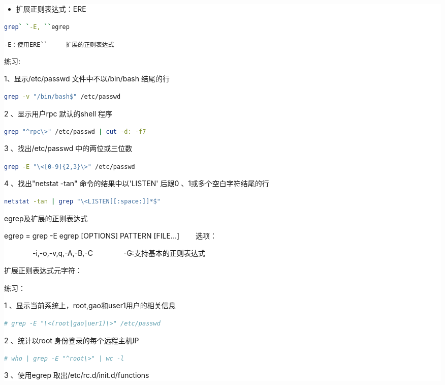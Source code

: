 - 扩展正则表达式：ERE 

```bash
grep` `-E, ``egrep
```

```
-E：使用ERE``　　　扩展的正则表达式　　
```

 练习:

1、显示/etc/passwd 文件中不以/bin/bash 结尾的行

```bash
grep -v "/bin/bash$" /etc/passwd
```

2 、显示用户rpc 默认的shell 程序

```bash
grep "^rpc\>" /etc/passwd | cut -d: -f7
```

3 、找出/etc/passwd 中的两位或三位数

```bash
grep -E "\<[0-9]{2,3}\>" /etc/passwd
```

4 、找出"netstat -tan" 命令的结果中以'LISTEN' 后跟0 、1或多个空白字符结尾的行

```bash
netstat -tan | grep "\<LISTEN[[:space:]]*$"
```

 

 egrep及扩展的正则表达式

egrep = grep -E
egrep [OPTIONS] PATTERN [FILE...]
　　选项：

　　　　-i,-o,-v,q,-A,-B,-C
　　　　-G:支持基本的正则表达式

 扩展正则表达式元字符：

 练习：

1 、显示当前系统上，root,gao和user1用户的相关信息

```bash
# grep -E "\<(root|gao|uer1)\>" /etc/passwd
```

2 、统计以root 身份登录的每个远程主机IP

```bash
# who | grep -E "^root\>" | wc -l
```

3 、使用egrep 取出/etc/rc.d/init.d/functions

